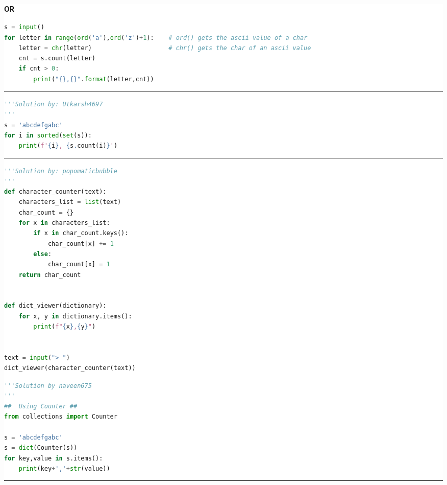 **OR**

```python
s = input()
for letter in range(ord('a'),ord('z')+1):    # ord() gets the ascii value of a char
    letter = chr(letter)                     # chr() gets the char of an ascii value
    cnt = s.count(letter)
    if cnt > 0:
        print("{},{}".format(letter,cnt))
```
---
```python 
'''Solution by: Utkarsh4697
'''
s = 'abcdefgabc'
for i in sorted(set(s)):
    print(f'{i}, {s.count(i)}')
```
---
```python 
'''Solution by: popomaticbubble
'''
def character_counter(text):
	characters_list = list(text)
	char_count = {}
	for x in characters_list:
		if x in char_count.keys():
			char_count[x] += 1
		else:
			char_count[x] = 1
	return char_count


def dict_viewer(dictionary):
	for x, y in dictionary.items():
		print(f"{x},{y}")


text = input("> ")
dict_viewer(character_counter(text))
```

```python
'''Solution by naveen675
'''
##  Using Counter ##
from collections import Counter

s = 'abcdefgabc'
s = dict(Counter(s))
for key,value in s.items():
    print(key+','+str(value))
```
---
